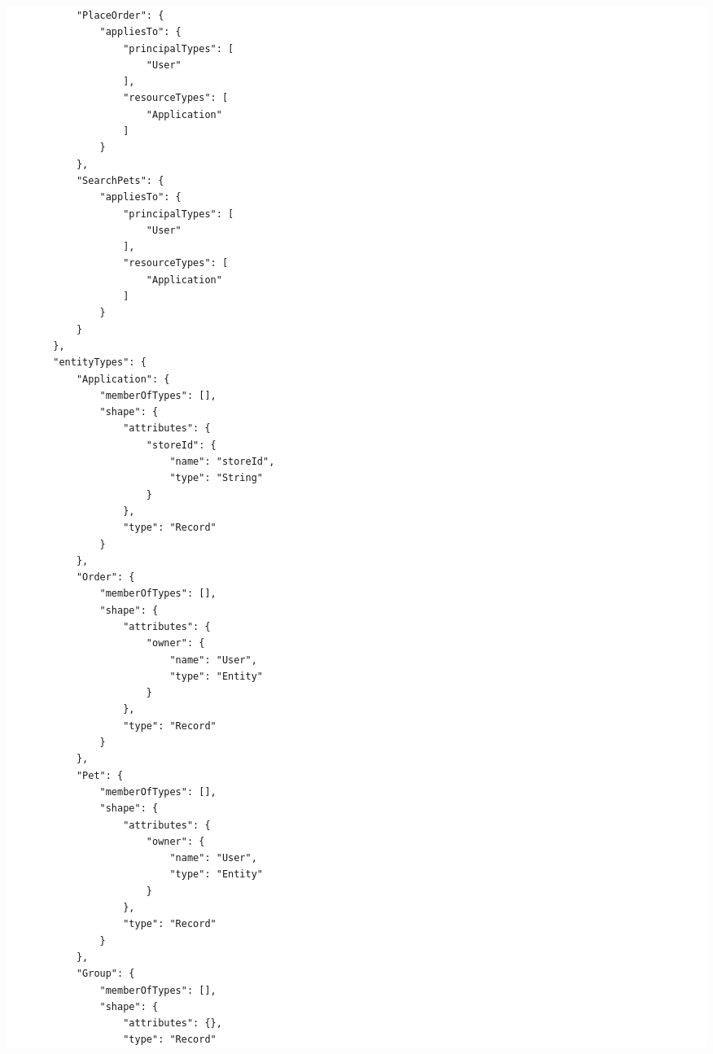 ```
            "PlaceOrder": {
                "appliesTo": {
                    "principalTypes": [
                        "User"
                    ],
                    "resourceTypes": [
                        "Application"
                    ]
                }
            },
            "SearchPets": {
                "appliesTo": {
                    "principalTypes": [
                        "User"
                    ],
                    "resourceTypes": [
                        "Application"
                    ]
                }
            }
        },
        "entityTypes": {
            "Application": {
                "memberOfTypes": [],
                "shape": {
                    "attributes": {
                        "storeId": {
                            "name": "storeId",
                            "type": "String"
                        }
                    },
                    "type": "Record"
                }
            },
            "Order": {
                "memberOfTypes": [],
                "shape": {
                    "attributes": {
                        "owner": {
                            "name": "User",
                            "type": "Entity"
                        }
                    },
                    "type": "Record"
                }
            },
            "Pet": {
                "memberOfTypes": [],
                "shape": {
                    "attributes": {
                        "owner": {
                            "name": "User",
                            "type": "Entity"
                        }
                    },
                    "type": "Record"
                }
            },
            "Group": {
                "memberOfTypes": [],
                "shape": {
                    "attributes": {},
                    "type": "Record"
```